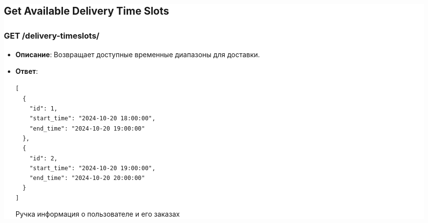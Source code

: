## Get Available Delivery Time Slots
### GET /delivery-timeslots/

* **Описание**: Возвращает доступные временные диапазоны для доставки.
* **Ответ**:
  ```
  [
    {
      "id": 1,
      "start_time": "2024-10-20 18:00:00",
      "end_time": "2024-10-20 19:00:00"
    },
    {
      "id": 2,
      "start_time": "2024-10-20 19:00:00",
      "end_time": "2024-10-20 20:00:00"
    }
  ]
  ```

  Ручка информация о пользователе и его заказах
